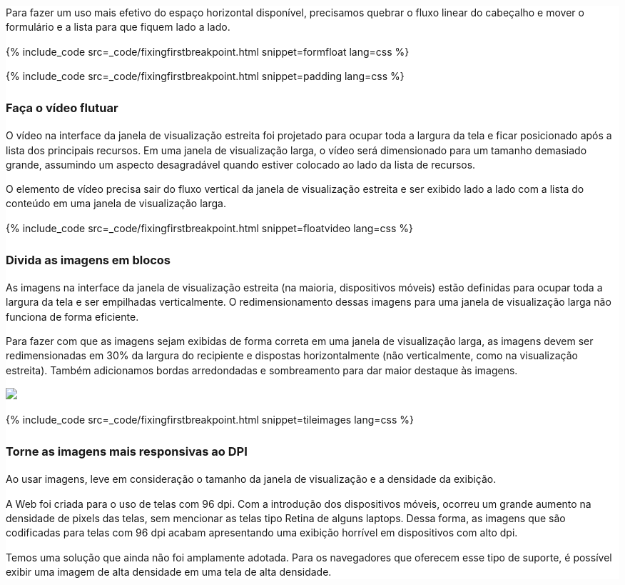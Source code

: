 Para fazer um uso mais efetivo do espaço horizontal disponível, precisamos quebrar o fluxo linear do cabeçalho e mover o formulário e a lista para que fiquem lado a lado.

{% include_code src=_code/fixingfirstbreakpoint.html snippet=formfloat lang=css %}

{% include_code src=_code/fixingfirstbreakpoint.html snippet=padding lang=css %}

<video controls poster="images/floatingform.png" style="width: 100%;">
  <source src="videos/floatingform.mov" type="video/mov"></source>
  <source src="videos/floatingform.webm" type="video/webm"></source>
  <p>Lamentamos, seu navegador não é compatível com vídeo.
     <a href="videos/floatingform.mov">Fazer o download do vídeo</a>.
  </p>
</video>

### Faça o vídeo flutuar

O vídeo na interface da janela de visualização estreita foi projetado para ocupar toda a largura da tela e ficar posicionado após a lista dos principais recursos. Em uma janela de visualização larga, o vídeo será dimensionado para um tamanho demasiado grande, assumindo um aspecto desagradável quando estiver colocado ao lado da lista de recursos.

O elemento de vídeo precisa sair do fluxo vertical da janela de visualização estreita e ser exibido lado a lado com a lista do conteúdo em uma janela de visualização larga.

{% include_code src=_code/fixingfirstbreakpoint.html snippet=floatvideo lang=css %}

### Divida as imagens em blocos

As imagens na interface da janela de visualização estreita (na maioria, dispositivos móveis) estão definidas para ocupar toda a largura da tela e ser empilhadas verticalmente.  O redimensionamento dessas imagens para uma janela de visualização larga não funciona de forma eficiente.

Para fazer com que as imagens sejam exibidas de forma correta em uma janela de visualização larga, as imagens devem ser redimensionadas em 30% da largura do recipiente e dispostas horizontalmente (não verticalmente, como na visualização estreita). Também adicionamos bordas arredondadas e sombreamento para dar maior destaque às imagens.

<img src="images/imageswide.png" style="width:100%">

{% include_code src=_code/fixingfirstbreakpoint.html snippet=tileimages lang=css %}

### Torne as imagens mais responsivas ao DPI

Ao usar imagens, leve em consideração o tamanho da janela de visualização e a densidade da exibição.

A Web foi criada para o uso de telas com 96 dpi.  Com a introdução dos dispositivos móveis, ocorreu um grande aumento na densidade de pixels das telas, sem mencionar as telas tipo Retina de alguns laptops.  Dessa forma, as imagens que são codificadas para telas com 96 dpi acabam apresentando uma exibição horrível em dispositivos com alto dpi.

Temos uma solução que ainda não foi amplamente adotada.
Para os navegadores que oferecem esse tipo de suporte, é possível exibir uma imagem de alta densidade em uma tela de alta densidade.
